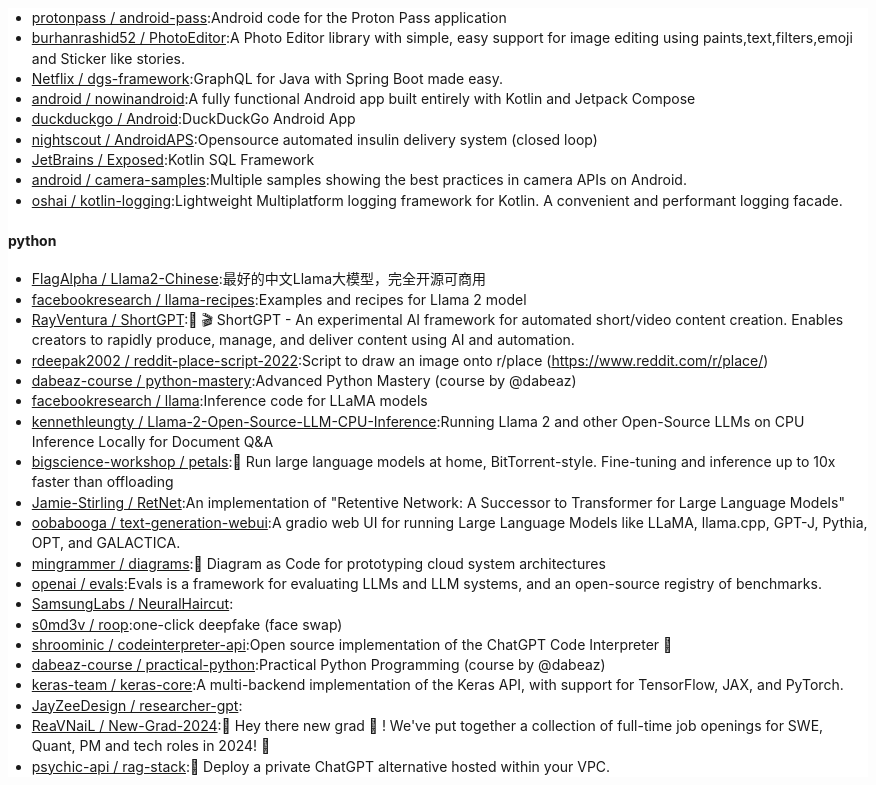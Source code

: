 * [protonpass / android-pass](https://github.com/protonpass/android-pass):Android code for the Proton Pass application
* [burhanrashid52 / PhotoEditor](https://github.com/burhanrashid52/PhotoEditor):A Photo Editor library with simple, easy support for image editing using paints,text,filters,emoji and Sticker like stories.
* [Netflix / dgs-framework](https://github.com/Netflix/dgs-framework):GraphQL for Java with Spring Boot made easy.
* [android / nowinandroid](https://github.com/android/nowinandroid):A fully functional Android app built entirely with Kotlin and Jetpack Compose
* [duckduckgo / Android](https://github.com/duckduckgo/Android):DuckDuckGo Android App
* [nightscout / AndroidAPS](https://github.com/nightscout/AndroidAPS):Opensource automated insulin delivery system (closed loop)
* [JetBrains / Exposed](https://github.com/JetBrains/Exposed):Kotlin SQL Framework
* [android / camera-samples](https://github.com/android/camera-samples):Multiple samples showing the best practices in camera APIs on Android.
* [oshai / kotlin-logging](https://github.com/oshai/kotlin-logging):Lightweight Multiplatform logging framework for Kotlin. A convenient and performant logging facade.

#### python
* [FlagAlpha / Llama2-Chinese](https://github.com/FlagAlpha/Llama2-Chinese):最好的中文Llama大模型，完全开源可商用
* [facebookresearch / llama-recipes](https://github.com/facebookresearch/llama-recipes):Examples and recipes for Llama 2 model
* [RayVentura / ShortGPT](https://github.com/RayVentura/ShortGPT):🚀
🎬
ShortGPT - An experimental AI framework for automated short/video content creation. Enables creators to rapidly produce, manage, and deliver content using AI and automation.
* [rdeepak2002 / reddit-place-script-2022](https://github.com/rdeepak2002/reddit-place-script-2022):Script to draw an image onto r/place (https://www.reddit.com/r/place/)
* [dabeaz-course / python-mastery](https://github.com/dabeaz-course/python-mastery):Advanced Python Mastery (course by @dabeaz)
* [facebookresearch / llama](https://github.com/facebookresearch/llama):Inference code for LLaMA models
* [kennethleungty / Llama-2-Open-Source-LLM-CPU-Inference](https://github.com/kennethleungty/Llama-2-Open-Source-LLM-CPU-Inference):Running Llama 2 and other Open-Source LLMs on CPU Inference Locally for Document Q&A
* [bigscience-workshop / petals](https://github.com/bigscience-workshop/petals):🌸
Run large language models at home, BitTorrent-style. Fine-tuning and inference up to 10x faster than offloading
* [Jamie-Stirling / RetNet](https://github.com/Jamie-Stirling/RetNet):An implementation of "Retentive Network: A Successor to Transformer for Large Language Models"
* [oobabooga / text-generation-webui](https://github.com/oobabooga/text-generation-webui):A gradio web UI for running Large Language Models like LLaMA, llama.cpp, GPT-J, Pythia, OPT, and GALACTICA.
* [mingrammer / diagrams](https://github.com/mingrammer/diagrams):🎨
Diagram as Code for prototyping cloud system architectures
* [openai / evals](https://github.com/openai/evals):Evals is a framework for evaluating LLMs and LLM systems, and an open-source registry of benchmarks.
* [SamsungLabs / NeuralHaircut](https://github.com/SamsungLabs/NeuralHaircut):
* [s0md3v / roop](https://github.com/s0md3v/roop):one-click deepfake (face swap)
* [shroominic / codeinterpreter-api](https://github.com/shroominic/codeinterpreter-api):Open source implementation of the ChatGPT Code Interpreter
👾
* [dabeaz-course / practical-python](https://github.com/dabeaz-course/practical-python):Practical Python Programming (course by @dabeaz)
* [keras-team / keras-core](https://github.com/keras-team/keras-core):A multi-backend implementation of the Keras API, with support for TensorFlow, JAX, and PyTorch.
* [JayZeeDesign / researcher-gpt](https://github.com/JayZeeDesign/researcher-gpt):
* [ReaVNaiL / New-Grad-2024](https://github.com/ReaVNaiL/New-Grad-2024):👋
Hey there new grad
🎉
! We've put together a collection of full-time job openings for SWE, Quant, PM and tech roles in 2024!
🚀
* [psychic-api / rag-stack](https://github.com/psychic-api/rag-stack):🤖
Deploy a private ChatGPT alternative hosted within your VPC.